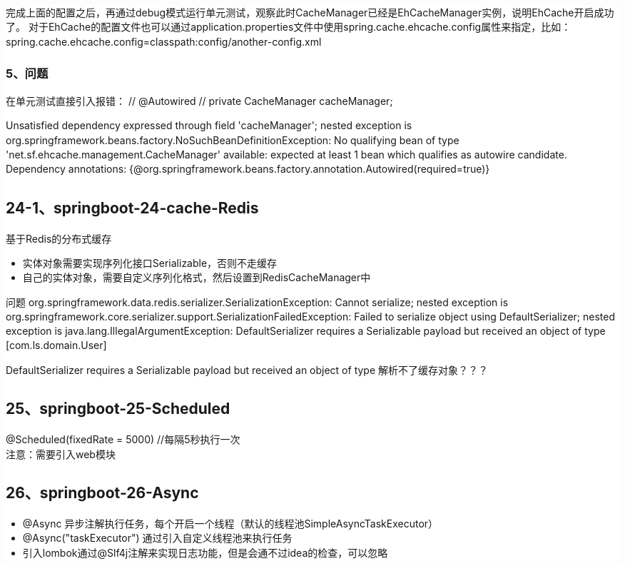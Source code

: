 ```xml
```
完成上面的配置之后，再通过debug模式运行单元测试，观察此时CacheManager已经是EhCacheManager实例，说明EhCache开启成功了。
对于EhCache的配置文件也可以通过application.properties文件中使用spring.cache.ehcache.config属性来指定，比如：
spring.cache.ehcache.config=classpath:config/another-config.xml


### 5、问题
在单元测试直接引入报错：
//    @Autowired
//    private CacheManager cacheManager;

Unsatisfied dependency expressed through field 'cacheManager';
 nested exception is org.springframework.beans.factory.NoSuchBeanDefinitionException: 
 No qualifying bean of type 'net.sf.ehcache.management.CacheManager' available: 
 expected at least 1 bean which qualifies as autowire candidate. 
 Dependency annotations: {@org.springframework.beans.factory.annotation.Autowired(required=true)}






## 24-1、springboot-24-cache-Redis
基于Redis的分布式缓存

- 实体对象需要实现序列化接口Serializable，否则不走缓存
- 自己的实体对象，需要自定义序列化格式，然后设置到RedisCacheManager中



问题
org.springframework.data.redis.serializer.SerializationException:
 Cannot serialize; nested exception is org.springframework.core.serializer.support.SerializationFailedException: 
 Failed to serialize object using DefaultSerializer; nested exception is java.lang.IllegalArgumentException: 
 DefaultSerializer requires a Serializable payload but received an object of type [com.ls.domain.User]
 
 DefaultSerializer requires a Serializable payload but received an object of type
解析不了缓存对象？？？



## 25、springboot-25-Scheduled
@Scheduled(fixedRate = 5000)  //每隔5秒执行一次  
注意：需要引入web模块




## 26、springboot-26-Async
-  @Async 异步注解执行任务，每个开启一个线程（默认的线程池SimpleAsyncTaskExecutor）
- @Async("taskExecutor") 通过引入自定义线程池来执行任务
- 引入lombok通过@Slf4j注解来实现日志功能，但是会通不过idea的检查，可以忽略
